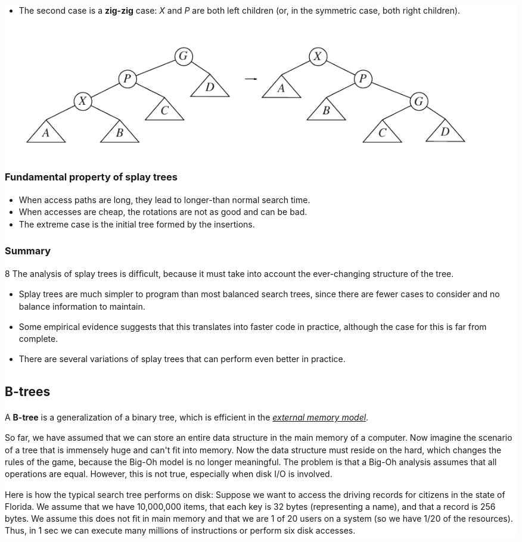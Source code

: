 * The second case is a **zig-zig** case: $X$ and $P$ are both left children (or,
  in the symmetric case, both right children).

![Zig-Zig](images/avl-zig-zig.png "zig-zig")

### Fundamental property of splay trees

* When access paths are long, they lead to longer-than normal search time.
* When accesses are cheap, the rotations are not as good and can be bad.
* The extreme case is the initial tree formed by the insertions. 

### Summary

8 The analysis of splay trees is difﬁcult, because it must take into account the
ever-changing structure of the tree.

* Splay trees are much simpler to program than most balanced search trees, since
  there are fewer cases to consider and no balance information to maintain.

* Some empirical evidence suggests that this translates into faster code in
  practice, although the case for this is far from complete.

* There are several variations of splay trees that can perform even better in
  practice.

## B-trees

A **B-tree** is a generalization of a binary tree, which is efficient in the
[*external memory model*]().

So far, we have assumed that we can store an entire data structure in the main
memory of a computer. Now imagine the scenario of a tree that is immensely huge
and can't fit into memory.  Now the data structure must reside on the hard,
which changes the rules of the game, because the Big-Oh model is no
longer meaningful. The problem is that a Big-Oh analysis assumes that all
operations are equal. However, this is not true, especially when disk I/O is
involved.

Here is how the typical search tree performs on disk: Suppose we want to access
the driving records for citizens in the state of Florida. We assume that we have
10,000,000 items, that each key is 32 bytes (representing a name), and that a
record is 256 bytes. We assume this does not ﬁt in main memory and that we are 1
of 20 users on a system (so we have 1/20 of the resources). Thus, in 1 sec we
can execute many millions of instructions or perform six disk accesses.
